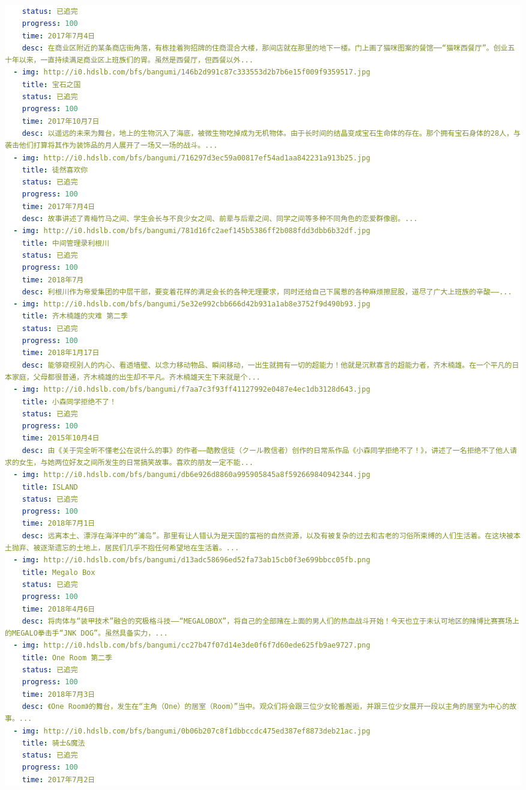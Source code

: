 ```yaml
    status: 已追完
    progress: 100
    time: 2017年7月4日
    desc: 在商业区附近的某条商店街角落，有栋挂着狗招牌的住商混合大楼，那间店就在那里的地下一楼。门上画了猫咪图案的餐馆──“猫咪西餐厅”。创业五十年以来，一直持续满足商业区上班族们的胃。虽然是西餐厅，但西餐以外...
  - img: http://i0.hdslb.com/bfs/bangumi/146b2d991c87c333553d2b7b6e15f009f9359517.jpg
    title: 宝石之国
    status: 已追完
    progress: 100
    time: 2017年10月7日
    desc: 以遥远的未来为舞台，地上的生物沉入了海底，被微生物吃掉成为无机物体。由于长时间的结晶变成宝石生命体的存在。那个拥有宝石身体的28人，与袭击他们打算将其作为装饰品的月人展开了一场又一场的战斗。...
  - img: http://i0.hdslb.com/bfs/bangumi/716297d3ec59a00817ef54ad1aa842231a913b25.jpg
    title: 徒然喜欢你
    status: 已追完
    progress: 100
    time: 2017年7月4日
    desc: 故事讲述了青梅竹马之间、学生会长与不良少女之间、前辈与后辈之间、同学之间等多种不同角色的恋爱群像剧。...
  - img: http://i0.hdslb.com/bfs/bangumi/781d16fc2aef145b5386ff2b088fdd3dbb6b32df.jpg
    title: 中间管理录利根川
    status: 已追完
    progress: 100
    time: 2018年7月
    desc: 利根川作为帝爱集团的中层干部，要变着花样的满足会长的各种无理要求，同时还给自己下属惹的各种麻烦擦屁股，道尽了广大上班族的辛酸——...
  - img: http://i0.hdslb.com/bfs/bangumi/5e32e992cbb666d42b931a1ab8e3752f9d490b93.jpg
    title: 齐木楠雄的灾难 第二季
    status: 已追完
    progress: 100
    time: 2018年1月17日
    desc: 能够窥视别人的内心、看透墙壁、以念力移动物品、瞬间移动，一出生就拥有一切的超能力！他就是沉默寡言的超能力者，齐木楠雄。在一个平凡的日本家庭，父母都很普通，齐木楠雄的出生却不平凡。齐木楠雄天生下来就是个...
  - img: http://i0.hdslb.com/bfs/bangumi/f7aa7c3f93ff41127992e0487e4ec1db3128d643.jpg
    title: 小森同学拒绝不了！
    status: 已追完
    progress: 100
    time: 2015年10月4日
    desc: 由《关于完全听不懂老公在说什么的事》的作者——酷教信徒（クール教信者）创作的日常系作品《小森同学拒绝不了！》，讲述了一名拒绝不了他人请求的女生，与她两位好友之间所发生的日常搞笑故事。喜欢的朋友一定不能...
  - img: http://i0.hdslb.com/bfs/bangumi/db6e926d8860a995905845a8f592669840942344.jpg
    title: ISLAND 
    status: 已追完
    progress: 100
    time: 2018年7月1日
    desc: 远离本土、漂浮在海洋中的“浦岛”。那里有让人错认为是天国的富裕的自然资源，以及有被复杂的过去和古老的习俗所束缚的人们生活着。在这块被本土抛弃、被逐渐遗忘的土地上，居民们几乎不抱任何希望地在生活着。...
  - img: http://i0.hdslb.com/bfs/bangumi/d13adc58696ed52fa73ab15cb0f3e699bbcc05fb.png
    title: Megalo Box
    status: 已追完
    progress: 100
    time: 2018年4月6日
    desc: 将肉体与“装甲技术”融合的究极格斗技——“MEGALOBOX”，将自己的全部赌在上面的男人们的热血战斗开始！今天也立于未认可地区的赌博比赛赛场上的MEGALO拳击手“JNK DOG”。虽然具备实力，...
  - img: http://i0.hdslb.com/bfs/bangumi/cc27b47f07d14e3de0f6f7d60ede625fb9ae9727.png
    title: One Room 第二季
    status: 已追完
    progress: 100
    time: 2018年7月3日
    desc: 《One Room》的舞台，发生在“主角（One）的居室（Room）”当中。观众们将会跟三位少女轮番邂逅，并跟三位少女展开一段以主角的居室为中心的故事。...
  - img: http://i0.hdslb.com/bfs/bangumi/0b06b207c8f1dbbccdc475ed387ef8873deb21ac.jpg
    title: 骑士&魔法
    status: 已追完
    progress: 100
    time: 2017年7月2日
```
